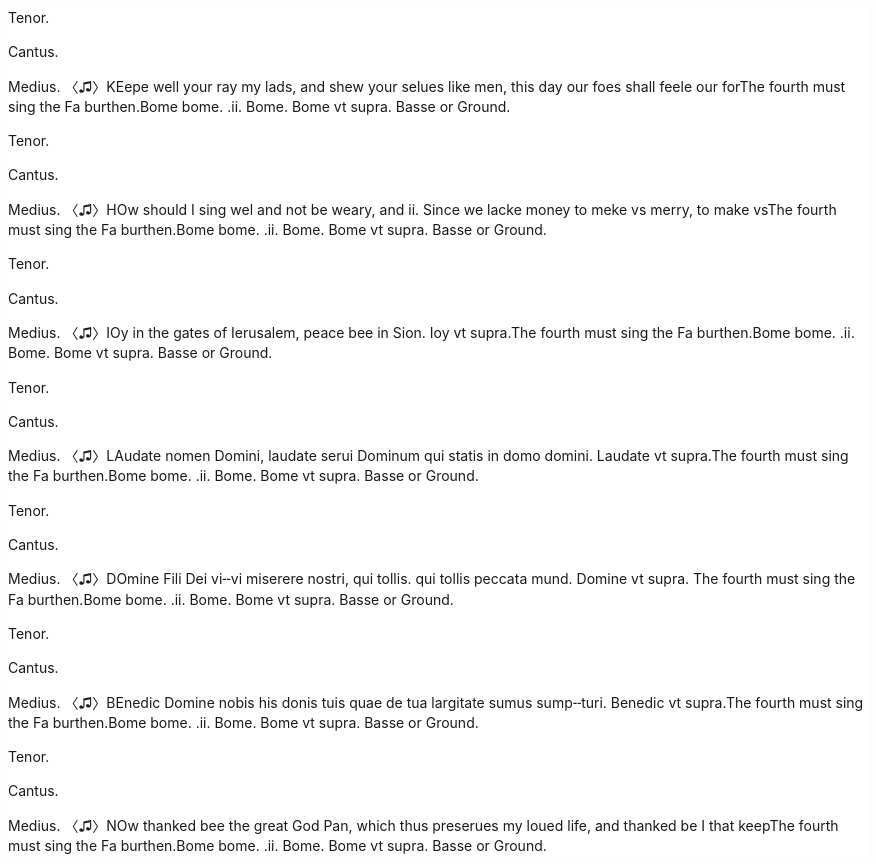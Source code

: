 Tenor.

Cantus.

Medius.
〈♫〉KEepe well your ray my lads, and shew your selues like men, this day our foes shall feele our forThe fourth must sing the Fa burthen.Bome bome. .ii. Bome. Bome vt supra.
Basse or Ground.

Tenor.

Cantus.

Medius.
〈♫〉HOw should I sing wel and not be weary, and ii. Since we lacke money to meke vs merry, to make vsThe fourth must sing the Fa burthen.Bome bome. .ii. Bome. Bome vt supra.
Basse or Ground.

Tenor.

Cantus.

Medius.
〈♫〉IOy in the gates of Ierusalem, peace bee in Sion. Ioy vt supra.The fourth must sing the Fa burthen.Bome bome. .ii. Bome. Bome vt supra.
Basse or Ground.

Tenor.

Cantus.

Medius.
〈♫〉LAudate nomen Domini, laudate serui Dominum qui statis in domo domini. Laudate vt supra.The fourth must sing the Fa burthen.Bome bome. .ii. Bome. Bome vt supra.
Basse or Ground.

Tenor.

Cantus.

Medius.
〈♫〉DOmine Fili Dei vi╌vi miserere nostri, qui tollis. qui tollis peccata mund. Domine vt supra. The fourth must sing the Fa burthen.Bome bome. .ii. Bome. Bome vt supra.
Basse or Ground.

Tenor.

Cantus.

Medius.
〈♫〉BEnedic Domine nobis his donis tuis quae de tua largitate sumus sump╌turi. Benedic vt supra.The fourth must sing the Fa burthen.Bome bome. .ii. Bome. Bome vt supra.
Basse or Ground.

Tenor.

Cantus.

Medius.
〈♫〉NOw thanked bee the great God Pan, which thus preserues my loued life, and thanked be I that keepThe fourth must sing the Fa burthen.Bome bome. .ii. Bome. Bome vt supra.
Basse or Ground.
